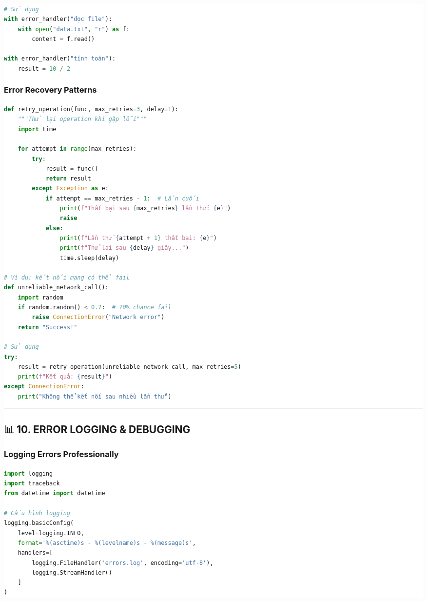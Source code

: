 ```python
# Sử dụng
with error_handler("đọc file"):
    with open("data.txt", "r") as f:
        content = f.read()

with error_handler("tính toán"):
    result = 10 / 2
```

### Error Recovery Patterns
```python
def retry_operation(func, max_retries=3, delay=1):
    """Thử lại operation khi gặp lỗi"""
    import time
    
    for attempt in range(max_retries):
        try:
            result = func()
            return result
        except Exception as e:
            if attempt == max_retries - 1:  # Lần cuối
                print(f"Thất bại sau {max_retries} lần thử: {e}")
                raise
            else:
                print(f"Lần thử {attempt + 1} thất bại: {e}")
                print(f"Thử lại sau {delay} giây...")
                time.sleep(delay)

# Ví dụ: kết nối mạng có thể fail
def unreliable_network_call():
    import random
    if random.random() < 0.7:  # 70% chance fail
        raise ConnectionError("Network error")
    return "Success!"

# Sử dụng
try:
    result = retry_operation(unreliable_network_call, max_retries=5)
    print(f"Kết quả: {result}")
except ConnectionError:
    print("Không thể kết nối sau nhiều lần thử")
```

---

## 📊 10. ERROR LOGGING & DEBUGGING

### Logging Errors Professionally
```python
import logging
import traceback
from datetime import datetime

# Cấu hình logging
logging.basicConfig(
    level=logging.INFO,
    format='%(asctime)s - %(levelname)s - %(message)s',
    handlers=[
        logging.FileHandler('errors.log', encoding='utf-8'),
        logging.StreamHandler()
    ]
)

```